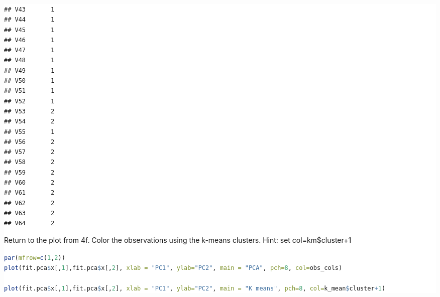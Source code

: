     ## V43       1
    ## V44       1
    ## V45       1
    ## V46       1
    ## V47       1
    ## V48       1
    ## V49       1
    ## V50       1
    ## V51       1
    ## V52       1
    ## V53       2
    ## V54       2
    ## V55       1
    ## V56       2
    ## V57       2
    ## V58       2
    ## V59       2
    ## V60       2
    ## V61       2
    ## V62       2
    ## V63       2
    ## V64       2

Return to the plot from 4f. Color the observations using the k-means
clusters. Hint: set col=km$cluster+1

``` r
par(mfrow=c(1,2))
plot(fit.pca$x[,1],fit.pca$x[,2], xlab = "PC1", ylab="PC2", main = "PCA", pch=8, col=obs_cols)

plot(fit.pca$x[,1],fit.pca$x[,2], xlab = "PC1", ylab="PC2", main = "K means", pch=8, col=k_mean$cluster+1)
```
